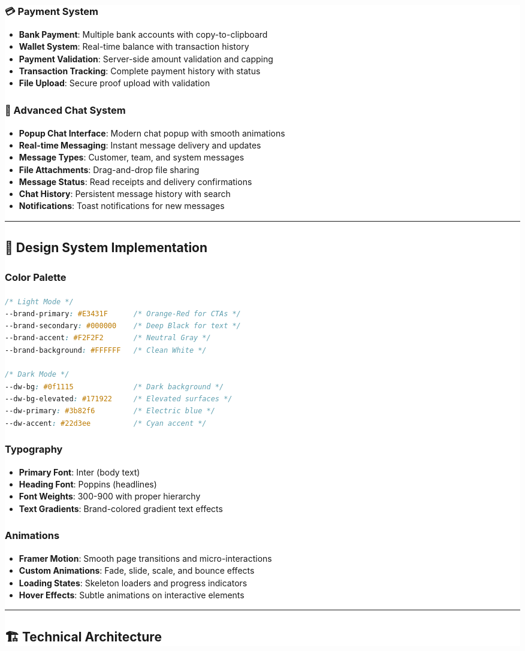 ### 💳 Payment System
- **Bank Payment**: Multiple bank accounts with copy-to-clipboard
- **Wallet System**: Real-time balance with transaction history
- **Payment Validation**: Server-side amount validation and capping
- **Transaction Tracking**: Complete payment history with status
- **File Upload**: Secure proof upload with validation

### 💬 Advanced Chat System
- **Popup Chat Interface**: Modern chat popup with smooth animations
- **Real-time Messaging**: Instant message delivery and updates
- **Message Types**: Customer, team, and system messages
- **File Attachments**: Drag-and-drop file sharing
- **Message Status**: Read receipts and delivery confirmations
- **Chat History**: Persistent message history with search
- **Notifications**: Toast notifications for new messages

---

## 🎨 Design System Implementation

### Color Palette
```css
/* Light Mode */
--brand-primary: #E3431F      /* Orange-Red for CTAs */
--brand-secondary: #000000    /* Deep Black for text */
--brand-accent: #F2F2F2       /* Neutral Gray */
--brand-background: #FFFFFF   /* Clean White */

/* Dark Mode */
--dw-bg: #0f1115              /* Dark background */
--dw-bg-elevated: #171922     /* Elevated surfaces */
--dw-primary: #3b82f6         /* Electric blue */
--dw-accent: #22d3ee          /* Cyan accent */
```

### Typography
- **Primary Font**: Inter (body text)
- **Heading Font**: Poppins (headlines)
- **Font Weights**: 300-900 with proper hierarchy
- **Text Gradients**: Brand-colored gradient text effects

### Animations
- **Framer Motion**: Smooth page transitions and micro-interactions
- **Custom Animations**: Fade, slide, scale, and bounce effects
- **Loading States**: Skeleton loaders and progress indicators
- **Hover Effects**: Subtle animations on interactive elements

---

## 🏗️ Technical Architecture

